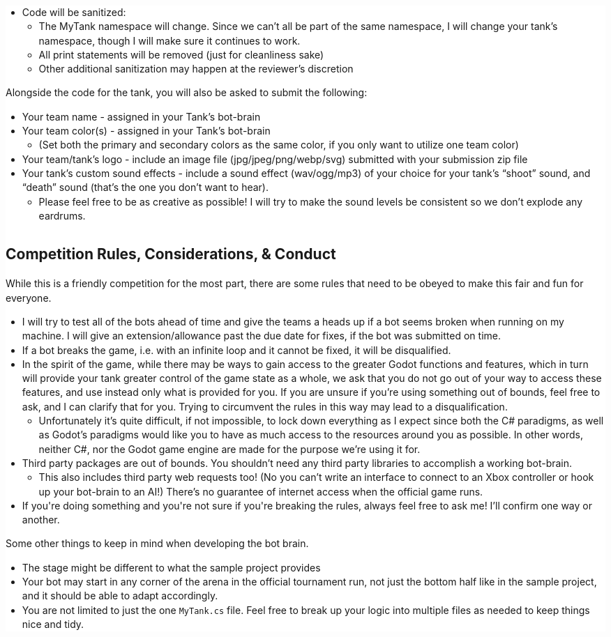 - Code will be sanitized:
   - The MyTank namespace will change. Since we can’t all be part of the same namespace, I will change your tank’s namespace, though I will make sure it continues to work. 
   - All print statements will be removed (just for cleanliness sake)
   - Other additional sanitization may happen at the reviewer’s discretion

Alongside the code for the tank, you will also be asked to submit the following:
- Your team name - assigned in your Tank’s bot-brain
- Your team color(s) - assigned in your Tank’s bot-brain 
   - (Set both the primary and secondary colors as the same color, if you only want to utilize one team color)
- Your team/tank’s logo - include an image file (jpg/jpeg/png/webp/svg) submitted with your submission zip file
- Your tank’s custom sound effects - include a sound effect (wav/ogg/mp3) of your choice for your tank’s “shoot” sound, and “death” sound (that’s the one you don’t want to hear).
   - Please feel free to be as creative as possible! I will try to make the sound levels be consistent so we don’t explode any eardrums.

## Competition Rules, Considerations, & Conduct

While this is a friendly competition for the most part, there are some rules that need to be obeyed to make this fair and fun for everyone. 

- I will try to test all of the bots ahead of time and give the teams a heads up if a bot seems broken when running on my machine. I will give an extension/allowance past the due date for fixes, if the bot was submitted on time.
- If a bot breaks the game, i.e. with an infinite loop and it cannot be fixed, it will be disqualified. 
- In the spirit of the game, while there may be ways to gain access to the greater Godot functions and features, which in turn will provide your tank greater control of the game state as a whole, we ask that you do not go out of your way to access these features, and use instead only what is provided for you. If you are unsure if you’re using something out of bounds, feel free to ask, and I can clarify that for you. Trying to circumvent the rules in this way may lead to a disqualification. 
   - Unfortunately it’s quite difficult, if not impossible, to lock down everything as I expect since both the C# paradigms, as well as Godot’s paradigms would like you to have as much access to the resources around you as possible. In other words, neither C#, nor the Godot game engine are made for the purpose we’re using it for.
- Third party packages are out of bounds. You shouldn’t need any third party libraries to accomplish a working bot-brain.
   - This also includes third party web requests too! (No you can’t write an interface to connect to an Xbox controller or hook up your bot-brain to an AI!) There’s no guarantee of internet access when the official game runs.
- If you're doing something and you're not sure if you're breaking the rules, always feel free to ask me! I’ll confirm one way or another.

Some other things to keep in mind when developing the bot brain. 
- The stage might be different to what the sample project provides
- Your bot may start in any corner of the arena in the official tournament run, not just the bottom half like in the sample project, and it should be able to adapt accordingly. 
- You are not limited to just the one `MyTank.cs` file. Feel free to break up your logic into multiple files as needed to keep things nice and tidy. 

